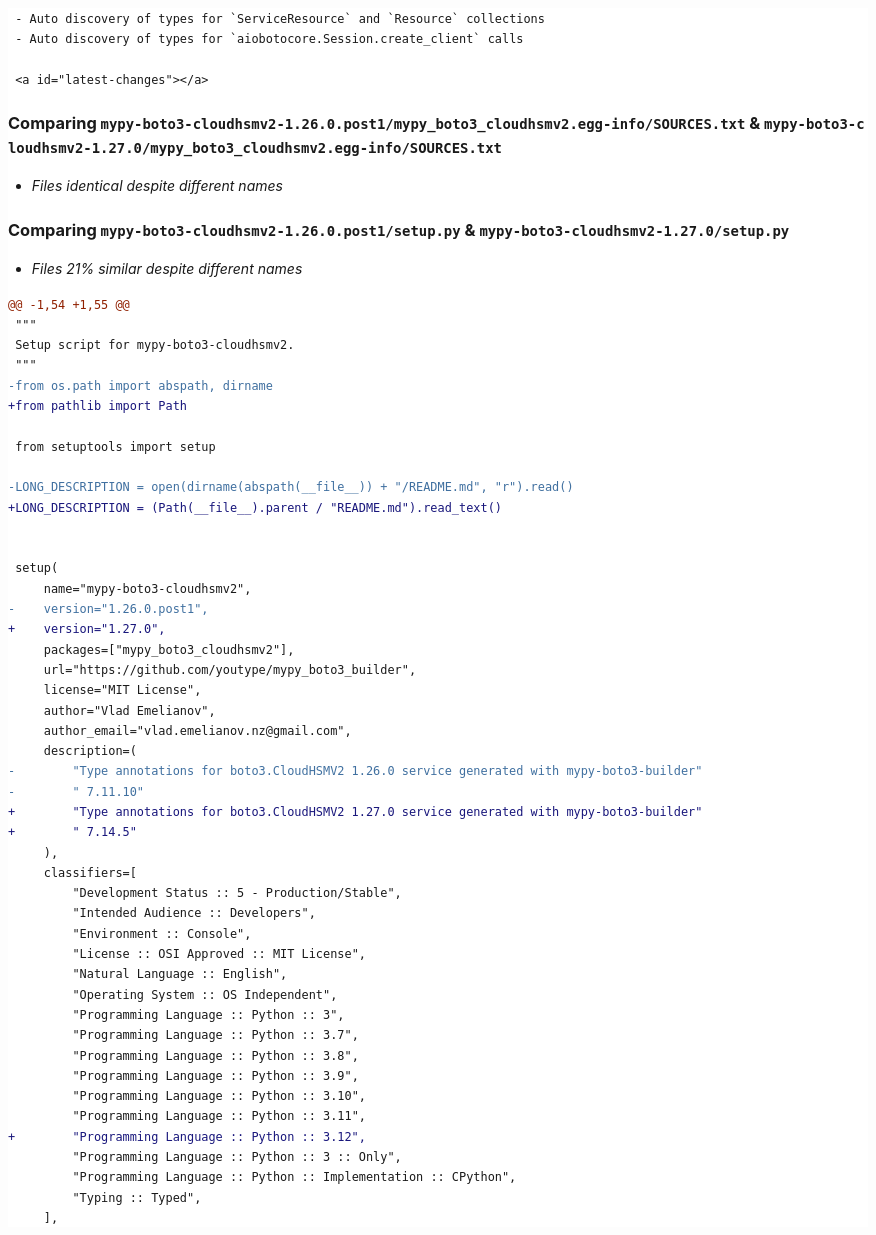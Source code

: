 ```diff
 - Auto discovery of types for `ServiceResource` and `Resource` collections
 - Auto discovery of types for `aiobotocore.Session.create_client` calls
 
 <a id="latest-changes"></a>
```

### Comparing `mypy-boto3-cloudhsmv2-1.26.0.post1/mypy_boto3_cloudhsmv2.egg-info/SOURCES.txt` & `mypy-boto3-cloudhsmv2-1.27.0/mypy_boto3_cloudhsmv2.egg-info/SOURCES.txt`

 * *Files identical despite different names*

### Comparing `mypy-boto3-cloudhsmv2-1.26.0.post1/setup.py` & `mypy-boto3-cloudhsmv2-1.27.0/setup.py`

 * *Files 21% similar despite different names*

```diff
@@ -1,54 +1,55 @@
 """
 Setup script for mypy-boto3-cloudhsmv2.
 """
-from os.path import abspath, dirname
+from pathlib import Path
 
 from setuptools import setup
 
-LONG_DESCRIPTION = open(dirname(abspath(__file__)) + "/README.md", "r").read()
+LONG_DESCRIPTION = (Path(__file__).parent / "README.md").read_text()
 
 
 setup(
     name="mypy-boto3-cloudhsmv2",
-    version="1.26.0.post1",
+    version="1.27.0",
     packages=["mypy_boto3_cloudhsmv2"],
     url="https://github.com/youtype/mypy_boto3_builder",
     license="MIT License",
     author="Vlad Emelianov",
     author_email="vlad.emelianov.nz@gmail.com",
     description=(
-        "Type annotations for boto3.CloudHSMV2 1.26.0 service generated with mypy-boto3-builder"
-        " 7.11.10"
+        "Type annotations for boto3.CloudHSMV2 1.27.0 service generated with mypy-boto3-builder"
+        " 7.14.5"
     ),
     classifiers=[
         "Development Status :: 5 - Production/Stable",
         "Intended Audience :: Developers",
         "Environment :: Console",
         "License :: OSI Approved :: MIT License",
         "Natural Language :: English",
         "Operating System :: OS Independent",
         "Programming Language :: Python :: 3",
         "Programming Language :: Python :: 3.7",
         "Programming Language :: Python :: 3.8",
         "Programming Language :: Python :: 3.9",
         "Programming Language :: Python :: 3.10",
         "Programming Language :: Python :: 3.11",
+        "Programming Language :: Python :: 3.12",
         "Programming Language :: Python :: 3 :: Only",
         "Programming Language :: Python :: Implementation :: CPython",
         "Typing :: Typed",
     ],
```